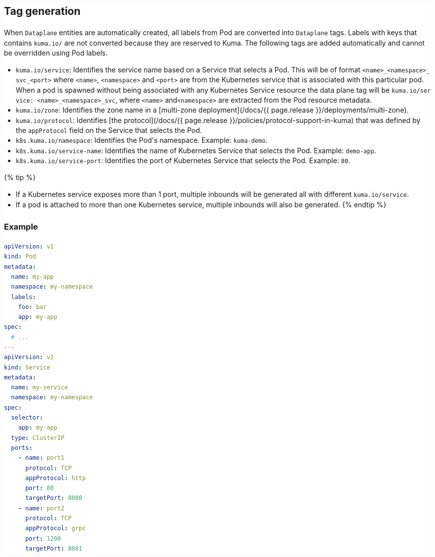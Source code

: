 ## Tag generation

When `Dataplane` entities are automatically created, all labels from Pod are converted into `Dataplane` tags.
Labels with keys that contains `kuma.io/` are not converted because they are reserved to Kuma.
The following tags are added automatically and cannot be overridden using Pod labels.

* `kuma.io/service`: Identifies the service name based on a Service that selects a Pod. This will be of format `<name>_<namespace>_svc_<port>` where `<name>`, `<namespace>` and `<port>` are from the Kubernetes service that is associated with this particular pod.
  When a pod is spawned without being associated with any Kubernetes Service resource the data plane tag will be `kuma.io/service: <name>_<namespace>_svc`, where `<name>` and`<namespace>` are extracted from the Pod resource metadata.
* `kuma.io/zone`: Identifies the zone name in a [multi-zone deployment](/docs/{{ page.release }}/deployments/multi-zone).
* `kuma.io/protocol`: Identifies [the protocol](/docs/{{ page.release }}/policies/protocol-support-in-kuma) that was defined by the `appProtocol` field on the Service that selects the Pod.
* `k8s.kuma.io/namespace`: Identifies the Pod's namespace. Example: `kuma-demo`.
* `k8s.kuma.io/service-name`: Identifies the name of Kubernetes Service that selects the Pod. Example: `demo-app`.
* `k8s.kuma.io/service-port`: Identifies the port of Kubernetes Service that selects the Pod. Example: `80`.

{% tip %}
- If a Kubernetes service exposes more than 1 port, multiple inbounds will be generated all with different `kuma.io/service`.
- If a pod is attached to more than one Kubernetes service, multiple inbounds will also be generated. 
{% endtip %}

### Example

```yaml
apiVersion: v1
kind: Pod
metadata: 
  name: my-app
  namespace: my-namespace
  labels:
    foo: bar
    app: my-app
spec:
  # ...
---
apiVersion: v1
kind: Service
metadata:
  name: my-service
  namespace: my-namespace
spec:
  selector:
    app: my-app
  type: ClusterIP
  ports:
    - name: port1
      protocol: TCP
      appProtocol: http
      port: 80
      targetPort: 8080
    - name: port2
      protocol: TCP
      appProtocol: grpc
      port: 1200
      targetPort: 8081
```